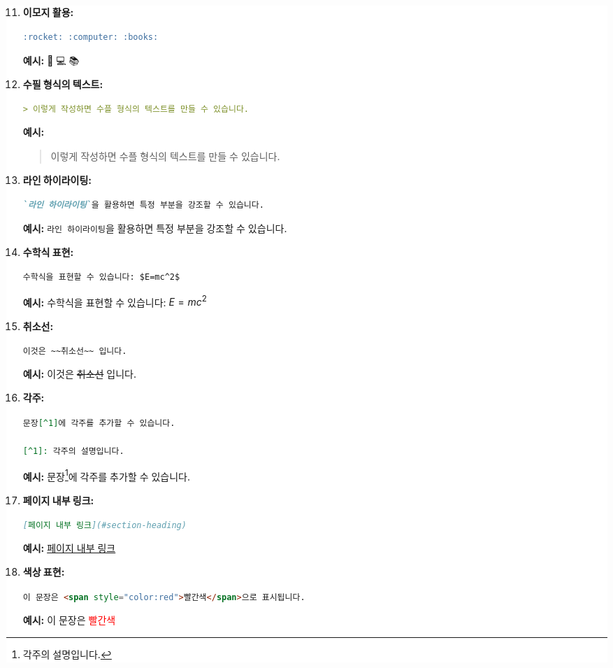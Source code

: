 11. **이모지 활용:**
    ```markdown
    :rocket: :computer: :books:
    ```
    **예시:**
    :rocket: :computer: :books:

12. **수필 형식의 텍스트:**
    ```markdown
    > 이렇게 작성하면 수플 형식의 텍스트를 만들 수 있습니다.
    ```
    **예시:**
    > 이렇게 작성하면 수플 형식의 텍스트를 만들 수 있습니다.

13. **라인 하이라이팅:**
    ```markdown
    `라인 하이라이팅`을 활용하면 특정 부분을 강조할 수 있습니다.
    ```
    **예시:**
    `라인 하이라이팅`을 활용하면 특정 부분을 강조할 수 있습니다.

14. **수학식 표현:**
    ```markdown
    수학식을 표현할 수 있습니다: $E=mc^2$
    ```
    **예시:**
    수학식을 표현할 수 있습니다: $E=mc^2$

15. **취소선:**
    ```markdown
    이것은 ~~취소선~~ 입니다.
    ```
    **예시:**
    이것은 ~~취소선~~ 입니다.

16. **각주:**
    ```markdown
    문장[^1]에 각주를 추가할 수 있습니다.

    [^1]: 각주의 설명입니다.
    ```
    **예시:**
    문장[^1]에 각주를 추가할 수 있습니다.

    [^1]: 각주의 설명입니다.

17. **페이지 내부 링크:**
    ```markdown
    [페이지 내부 링크](#section-heading)
    ```
    **예시:**
    [페이지 내부 링크](#section-heading)

19. **색상 표현:**
    ```markdown
    이 문장은 <span style="color:red">빨간색</span>으로 표시됩니다.
    ```
    **예시:**
    이 문장은 <span style="color:red">빨간색

